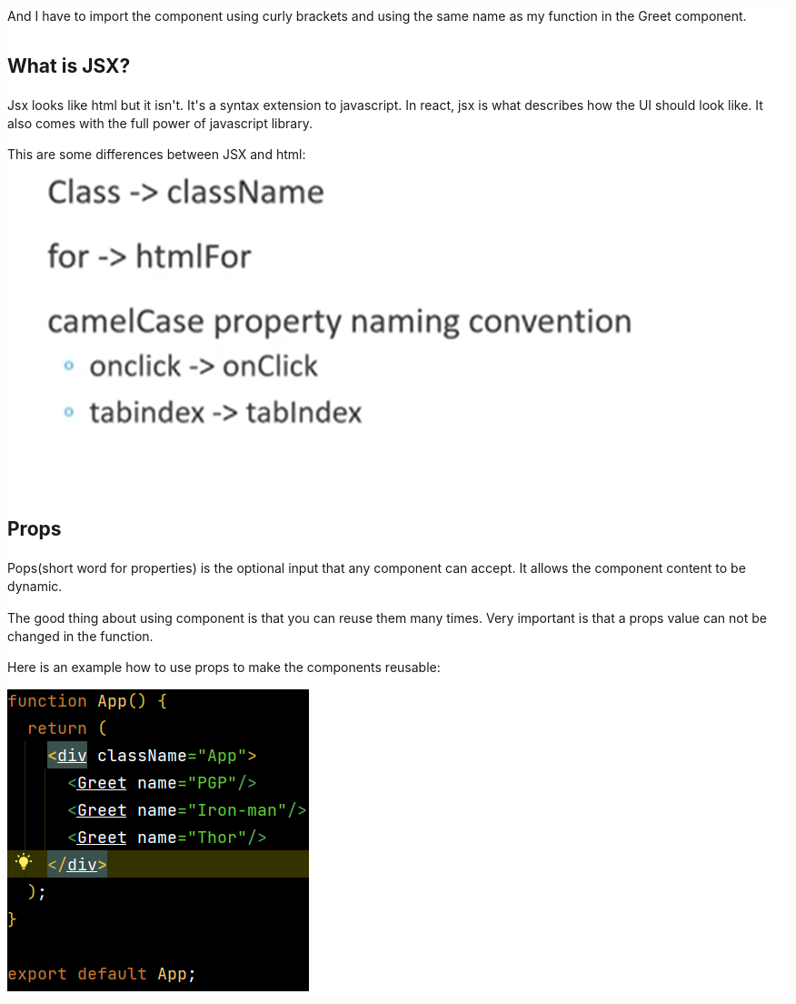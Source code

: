 And I have to import the component using curly brackets and using the same name as my function in the Greet component.

## What is JSX?
Jsx looks like html but it isn't. It's a syntax extension to javascript. In react, jsx is what describes how the UI should look like.
It also comes with the full power of javascript library.

This are some differences between JSX and html:
![img_13.png](Images/img_13.png)

## Props
Pops(short word for properties) is the optional input that any component can accept. It allows the component content to be dynamic.

The good thing about using component is that you can reuse them many times.
Very important is that a props value can not be changed in the function.

Here is an example how to use props to make the components reusable:

![img_14.png](Images/img_14.png)

